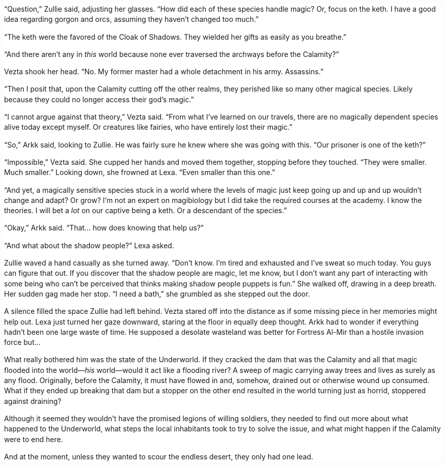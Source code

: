 “Question,” Zullie said, adjusting her glasses. “How did each of these species handle magic? Or, focus on the keth. I have a good idea regarding gorgon and orcs, assuming they haven’t changed too much.”

“The keth were the favored of the Cloak of Shadows. They wielded her gifts as easily as you breathe.”

“And there aren’t any in *this* world because none ever traversed the archways before the Calamity?”

Vezta shook her head. “No. My former master had a whole detachment in his army. Assassins.”

“Then I posit that, upon the Calamity cutting off the other realms, they perished like so many other magical species. Likely because they could no longer access their god’s magic.”

“I cannot argue against that theory,” Vezta said. “From what I’ve learned on our travels, there are no magically dependent species alive today except myself. Or creatures like fairies, who have entirely lost their magic.”

“So,” Arkk said, looking to Zullie. He was fairly sure he knew where she was going with this. “Our prisoner is one of the keth?”

“Impossible,” Vezta said. She cupped her hands and moved them together, stopping before they touched. “They were smaller. Much smaller.” Looking down, she frowned at Lexa. “Even smaller than this one.”

“And yet, a magically sensitive species stuck in a world where the levels of magic just keep going up and up and up wouldn’t change and adapt? Or grow? I’m not an expert on magibiology but I did take the required courses at the academy. I know the theories. I will bet a *lot* on our captive being a keth. Or a descendant of the species.”

“Okay,” Arkk said. “That… how does knowing that help us?”

“And what about the shadow people?” Lexa asked.

Zullie waved a hand casually as she turned away. “Don’t know. I’m tired and exhausted and I’ve sweat so much today. You guys can figure that out. If you discover that the shadow people are magic, let me know, but I don’t want any part of interacting with some being who can’t be perceived that thinks making shadow people puppets is fun.” She walked off, drawing in a deep breath. Her sudden gag made her stop. “I need a bath,” she grumbled as she stepped out the door.

A silence filled the space Zullie had left behind. Vezta stared off into the distance as if some missing piece in her memories might help out. Lexa just turned her gaze downward, staring at the floor in equally deep thought. Arkk had to wonder if everything hadn’t been one large waste of time. He supposed a desolate wasteland was better for Fortress Al-Mir than a hostile invasion force but…

What really bothered him was the state of the Underworld. If they cracked the dam that was the Calamity and all that magic flooded into the world—*his* world—would it act like a flooding river? A sweep of magic carrying away trees and lives as surely as any flood. Originally, before the Calamity, it must have flowed in and, somehow, drained out or otherwise wound up consumed. What if they ended up breaking that dam but a stopper on the other end resulted in the world turning just as horrid, stoppered against draining?

Although it seemed they wouldn’t have the promised legions of willing soldiers, they needed to find out more about what happened to the Underworld, what steps the local inhabitants took to try to solve the issue, and what might happen if the Calamity were to end here.

And at the moment, unless they wanted to scour the endless desert, they only had one lead.
